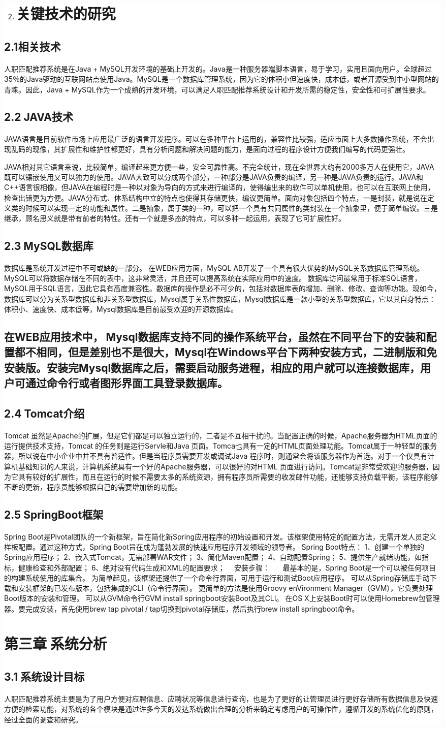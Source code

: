 2. # 关键技术的研究
## 2.1相关技术
人职匹配推荐系统是在Java + MySQL开发环境的基础上开发的。Java是一种服务器端脚本语言，易于学习，实用且面向用户。全球超过35％的Java驱动的互联网站点使用Java。MySQL是一个数据库管理系统，因为它的体积小但速度快，成本低，或者开源受到中小型网站的青睐。因此，Java + MySQL作为一个成熟的开发环境，可以满足人职匹配推荐系统设计和开发所需的稳定性，安全性和可扩展性要求。
## 2.2 JAVA技术
JAVA语言是目前软件市场上应用最广泛的语言开发程序。可以在多种平台上运用的，兼容性比较强，适应市面上大多数操作系统，不会出现乱码的现像，其扩展性和维护性都更好，具有分析问题和解决问题的能力，是面向过程的程序设计方便我们编写的代码更强壮。

JAVA相对其它语言来说，比较简单，编译起来更方便一些，安全可靠性高。不完全统计，现在全世界大约有2000多万人在使用它，JAVA既可以镶嵌使用又可以独力的使用。JAVA大致可以分成两个部分，一种部分是JAVA负责的编译，另一种是JAVA负责的运行。JAVA和C++语言很相像，但JAVA在编程时是一种以对象为导向的方式来进行编译的，使得编出来的软件可以单机使用，也可以在互联网上使用，检查出错更为方便。JAVA分布式、体系结构中立的特点也使得其存储更快，编议更简单。面向对象包括四个特点，一是封装，就是说在定义类的时候可以实现一定的功能和属性。二是抽象，属于类的一种，可以把一个具有共同属性的类封装在一个抽象里，便于简单编议。三是继承，顾名思义就是带有前者的特性。还有一个就是多态的特点，可以多种一起运用，表现了它可扩展性好。
## 2.3 MySQL数据库
数据库是系统开发过程中不可或缺的一部分。 在WEB应用方面，MySQL AB开发了一个具有很大优势的MySQL关系数据库管理系统。 MySQL可以将数据存储在不同的表中，这非常灵活，并且还可以提高系统在实际应用中的速度。 数据库访问最常用于标准SQL语言，MySQL用于SQL语言，因此它具有高度兼容性。数据库的操作是必不可少的，包括对数据库表的增加、删除、修改、查询等功能。现如今，数据库可以分为关系型数据库和非关系型数据库，Mysql属于关系性数据库，Mysql数据库是一款小型的关系型数据库，它以其自身特点：体积小、速度快、成本低等，Mysql数据库是目前最受欢迎的开源数据库。
## 在WEB应用技术中， Mysql数据库支持不同的操作系统平台，虽然在不同平台下的安装和配置都不相同，但是差别也不是很大，Mysql在Windows平台下两种安装方式，二进制版和免安装版。安装完Mysql数据库之后，需要启动服务进程，相应的用户就可以连接数据库，用户可通过命令行或者图形界面工具登录数据库。
## 2.4 Tomcat介绍
Tomcat 虽然是Apache的扩展，但是它们都是可以独立运行的，二者是不互相干扰的。当配置正确的时候，Apache服务器为HTML页面的运行提供技术支持，Tomcat 的任务则是运行Servle和Java 页面。Tomca也具有一定的HTML页面处理功能。Tomcat属于一种轻型的服务器，所以说在中小企业中并不具有普适性。但是当程序员需要开发或调试Java 程序时，则通常会将该服务器作为首选。对于一个仅具有计算机基础知识的人来说，计算机系统具有一个好的Apache服务器，可以很好的对HTML 页面进行访问。Tomcat是非常受欢迎的服务器，因为它具有较好的扩展性，而且在运行的时候不需要太多的系统资源，拥有程序员所需要的收发邮件功能，还能够支持负载平衡，该程序能够不断的更新，程序员能够根据自己的需要增加新的功能。

## 2.5 SpringBoot框架
Spring Boot是Pivotal团队的一个新框架，旨在简化新Spring应用程序的初始设置和开发。该框架使用特定的配置方法，无需开发人员定义样板配置。通过这种方式，Spring Boot旨在成为蓬勃发展的快速应用程序开发领域的领导者。
Spring Boot特点：
1、创建一个单独的Spring应用程序；
2、嵌入式Tomcat，无需部署WAR文件；
3、简化Maven配置；
4、自动配置Spring；
5、提供生产就绪功能，如指标，健康检查和外部配置；
6、绝对没有代码生成和XML的配置要求；
`  `安装步骤：
`   `最基本的是，Spring Boot是一个可以被任何项目的构建系统使用的库集合。 为简单起见，该框架还提供了一个命令行界面，可用于运行和测试Boot应用程序。 可以从Spring存储库手动下载和安装框架的已发布版本，包括集成的CLI（命令行界面）。 更简单的方法是使用Groovy enVironment Manager（GVM），它负责处理Boot版本的安装和管理。 可以从GVM命令行GVM install springboot安装Boot及其CLI。 在OS X上安装Boot时可以使用Homebrew包管理器。要完成安装，首先使用brew tap pivotal / tap切换到pivotal存储库，然后执行brew install springboot命令。


# 第三章 系统分析
## 3.1 系统设计目标
人职匹配推荐系统主要是为了用户方便对应聘信息、应聘状况等信息进行查询，也是为了更好的让管理员进行更好存储所有数据信息及快速方便的检索功能，对系统的各个模块是通过许多今天的发达系统做出合理的分析来确定考虑用户的可操作性，遵循开发的系统优化的原则，经过全面的调查和研究。
